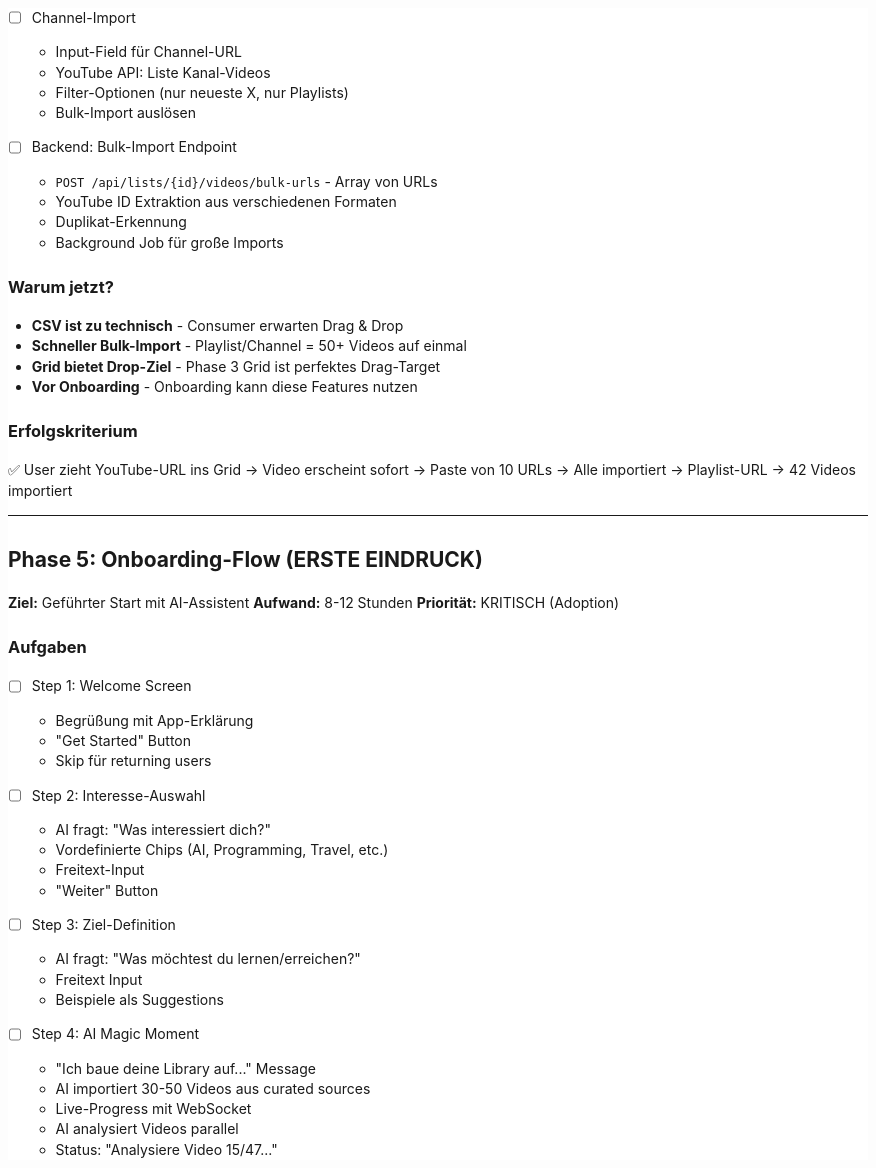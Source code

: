 - [ ] Channel-Import
  - Input-Field für Channel-URL
  - YouTube API: Liste Kanal-Videos
  - Filter-Optionen (nur neueste X, nur Playlists)
  - Bulk-Import auslösen

- [ ] Backend: Bulk-Import Endpoint
  - `POST /api/lists/{id}/videos/bulk-urls` - Array von URLs
  - YouTube ID Extraktion aus verschiedenen Formaten
  - Duplikat-Erkennung
  - Background Job für große Imports

### Warum jetzt?

- **CSV ist zu technisch** - Consumer erwarten Drag & Drop
- **Schneller Bulk-Import** - Playlist/Channel = 50+ Videos auf einmal
- **Grid bietet Drop-Ziel** - Phase 3 Grid ist perfektes Drag-Target
- **Vor Onboarding** - Onboarding kann diese Features nutzen

### Erfolgskriterium

✅ User zieht YouTube-URL ins Grid → Video erscheint sofort → Paste von 10 URLs → Alle importiert → Playlist-URL → 42 Videos importiert

---

## Phase 5: Onboarding-Flow (ERSTE EINDRUCK)

**Ziel:** Geführter Start mit AI-Assistent
**Aufwand:** 8-12 Stunden
**Priorität:** KRITISCH (Adoption)

### Aufgaben

- [ ] Step 1: Welcome Screen
  - Begrüßung mit App-Erklärung
  - "Get Started" Button
  - Skip für returning users

- [ ] Step 2: Interesse-Auswahl
  - AI fragt: "Was interessiert dich?"
  - Vordefinierte Chips (AI, Programming, Travel, etc.)
  - Freitext-Input
  - "Weiter" Button

- [ ] Step 3: Ziel-Definition
  - AI fragt: "Was möchtest du lernen/erreichen?"
  - Freitext Input
  - Beispiele als Suggestions

- [ ] Step 4: AI Magic Moment
  - "Ich baue deine Library auf..." Message
  - AI importiert 30-50 Videos aus curated sources
  - Live-Progress mit WebSocket
  - AI analysiert Videos parallel
  - Status: "Analysiere Video 15/47..."
